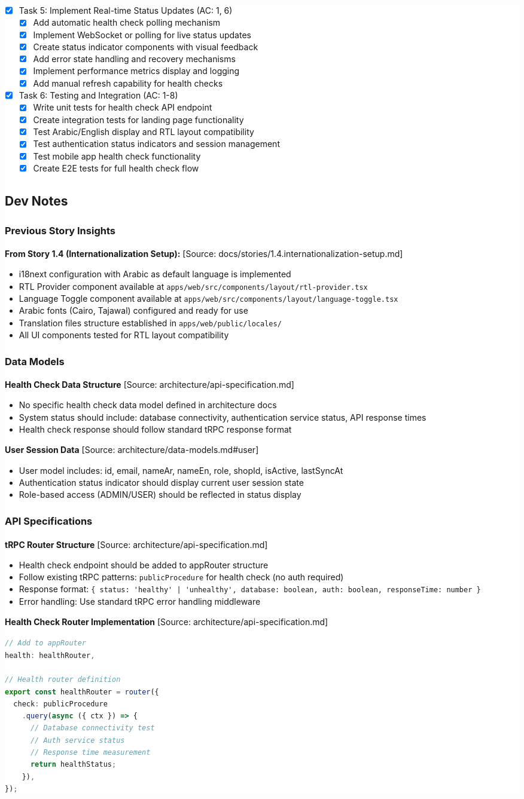 - [x] Task 5: Implement Real-time Status Updates (AC: 1, 6)
  - [x] Add automatic health check polling mechanism
  - [x] Implement WebSocket or polling for live status updates
  - [x] Create status indicator components with visual feedback
  - [x] Add error state handling and recovery mechanisms
  - [x] Implement performance metrics display and logging
  - [x] Add manual refresh capability for health checks

- [x] Task 6: Testing and Integration (AC: 1-8)
  - [x] Write unit tests for health check API endpoint
  - [x] Create integration tests for landing page functionality
  - [x] Test Arabic/English display and RTL layout compatibility
  - [x] Test authentication status indicators and session management
  - [x] Test mobile app health check functionality
  - [x] Create E2E tests for full health check flow

## Dev Notes

### Previous Story Insights
**From Story 1.4 (Internationalization Setup):** [Source: docs/stories/1.4.internationalization-setup.md]
- i18next configuration with Arabic as default language is implemented
- RTL Provider component available at `apps/web/src/components/layout/rtl-provider.tsx`
- Language Toggle component available at `apps/web/src/components/layout/language-toggle.tsx`
- Arabic fonts (Cairo, Tajawal) configured and ready for use
- Translation files structure established in `apps/web/public/locales/`
- All UI components tested for RTL layout compatibility

### Data Models
**Health Check Data Structure** [Source: architecture/api-specification.md]
- No specific health check data model defined in architecture docs
- System status should include: database connectivity, authentication service status, API response times
- Health check response should follow standard tRPC response format

**User Session Data** [Source: architecture/data-models.md#user]
- User model includes: id, email, nameAr, nameEn, role, shopId, isActive, lastSyncAt
- Authentication status indicator should display current user session state
- Role-based access (ADMIN/USER) should be reflected in status display

### API Specifications
**tRPC Router Structure** [Source: architecture/api-specification.md]
- Health check endpoint should be added to appRouter structure
- Follow existing tRPC patterns: `publicProcedure` for health check (no auth required)
- Response format: `{ status: 'healthy' | 'unhealthy', database: boolean, auth: boolean, responseTime: number }`
- Error handling: Use standard tRPC error handling middleware

**Health Check Router Implementation** [Source: architecture/api-specification.md]
```typescript
// Add to appRouter
health: healthRouter,

// Health router definition
export const healthRouter = router({
  check: publicProcedure
    .query(async ({ ctx }) => {
      // Database connectivity test
      // Auth service status
      // Response time measurement
      return healthStatus;
    }),
});
```